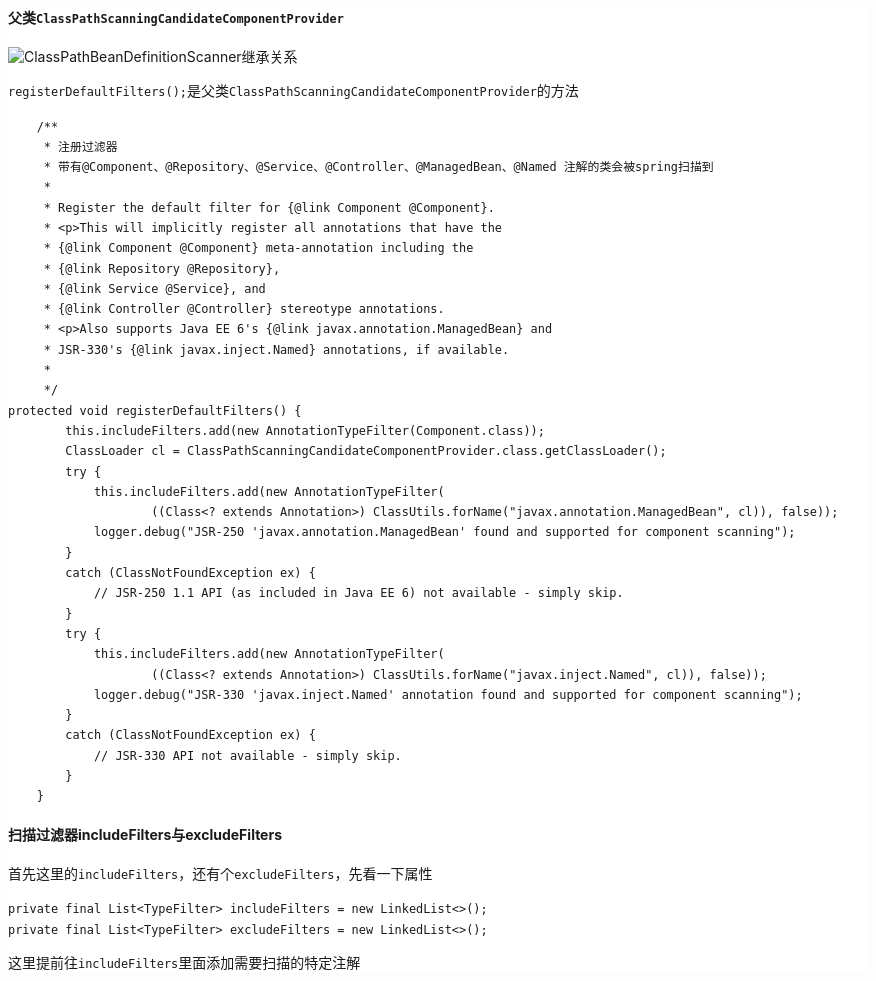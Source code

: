 #### 父类`ClassPathScanningCandidateComponentProvider`



![ClassPathBeanDefinitionScanner继承关系](https://mmbiz.qpic.cn/mmbiz_png/vb4xFWPs1FgGZiaKEwof3qiciat3BXXgiawqsicT0DKdiaHesqpgyK0bIsd6zxuX8qto9XxicPZWZHic9tTttm0BvIZeaw/0?wx_fmt=png)



`registerDefaultFilters();`是父类`ClassPathScanningCandidateComponentProvider`的方法

```
    /**
	 * 注册过滤器
	 * 带有@Component、@Repository、@Service、@Controller、@ManagedBean、@Named 注解的类会被spring扫描到
	 *
	 * Register the default filter for {@link Component @Component}.
	 * <p>This will implicitly register all annotations that have the
	 * {@link Component @Component} meta-annotation including the
	 * {@link Repository @Repository},
	 * {@link Service @Service}, and
	 * {@link Controller @Controller} stereotype annotations.
	 * <p>Also supports Java EE 6's {@link javax.annotation.ManagedBean} and
	 * JSR-330's {@link javax.inject.Named} annotations, if available.
	 *
	 */
protected void registerDefaultFilters() {
		this.includeFilters.add(new AnnotationTypeFilter(Component.class));
		ClassLoader cl = ClassPathScanningCandidateComponentProvider.class.getClassLoader();
		try {
			this.includeFilters.add(new AnnotationTypeFilter(
					((Class<? extends Annotation>) ClassUtils.forName("javax.annotation.ManagedBean", cl)), false));
			logger.debug("JSR-250 'javax.annotation.ManagedBean' found and supported for component scanning");
		}
		catch (ClassNotFoundException ex) {
			// JSR-250 1.1 API (as included in Java EE 6) not available - simply skip.
		}
		try {
			this.includeFilters.add(new AnnotationTypeFilter(
					((Class<? extends Annotation>) ClassUtils.forName("javax.inject.Named", cl)), false));
			logger.debug("JSR-330 'javax.inject.Named' annotation found and supported for component scanning");
		}
		catch (ClassNotFoundException ex) {
			// JSR-330 API not available - simply skip.
		}
	}
```
#### 扫描过滤器includeFilters与excludeFilters

首先这里的`includeFilters`，还有个`excludeFilters`，先看一下属性
```
private final List<TypeFilter> includeFilters = new LinkedList<>();
private final List<TypeFilter> excludeFilters = new LinkedList<>();
```
这里提前往`includeFilters`里面添加需要扫描的特定注解
